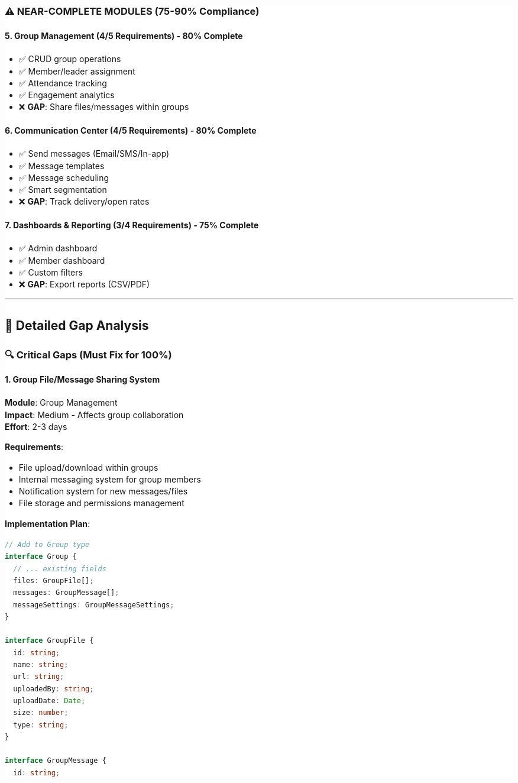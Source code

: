 ### ⚠️ **NEAR-COMPLETE MODULES (75-90% Compliance)**

#### 5. Group Management (4/5 Requirements) - 80% Complete
- ✅ CRUD group operations
- ✅ Member/leader assignment
- ✅ Attendance tracking
- ✅ Engagement analytics
- ❌ **GAP**: Share files/messages within groups

#### 6. Communication Center (4/5 Requirements) - 80% Complete
- ✅ Send messages (Email/SMS/In-app)
- ✅ Message templates
- ✅ Message scheduling
- ✅ Smart segmentation
- ❌ **GAP**: Track delivery/open rates

#### 7. Dashboards & Reporting (3/4 Requirements) - 75% Complete
- ✅ Admin dashboard
- ✅ Member dashboard
- ✅ Custom filters
- ❌ **GAP**: Export reports (CSV/PDF)

---

## 🎯 Detailed Gap Analysis

### 🔍 **Critical Gaps (Must Fix for 100%)**

#### 1. Group File/Message Sharing System
**Module**: Group Management  
**Impact**: Medium - Affects group collaboration  
**Effort**: 2-3 days  

**Requirements**:
- File upload/download within groups
- Internal messaging system for group members
- Notification system for new messages/files
- File storage and permissions management

**Implementation Plan**:
```typescript
// Add to Group type
interface Group {
  // ... existing fields
  files: GroupFile[];
  messages: GroupMessage[];
  messageSettings: GroupMessageSettings;
}

interface GroupFile {
  id: string;
  name: string;
  url: string;
  uploadedBy: string;
  uploadDate: Date;
  size: number;
  type: string;
}

interface GroupMessage {
  id: string;
```